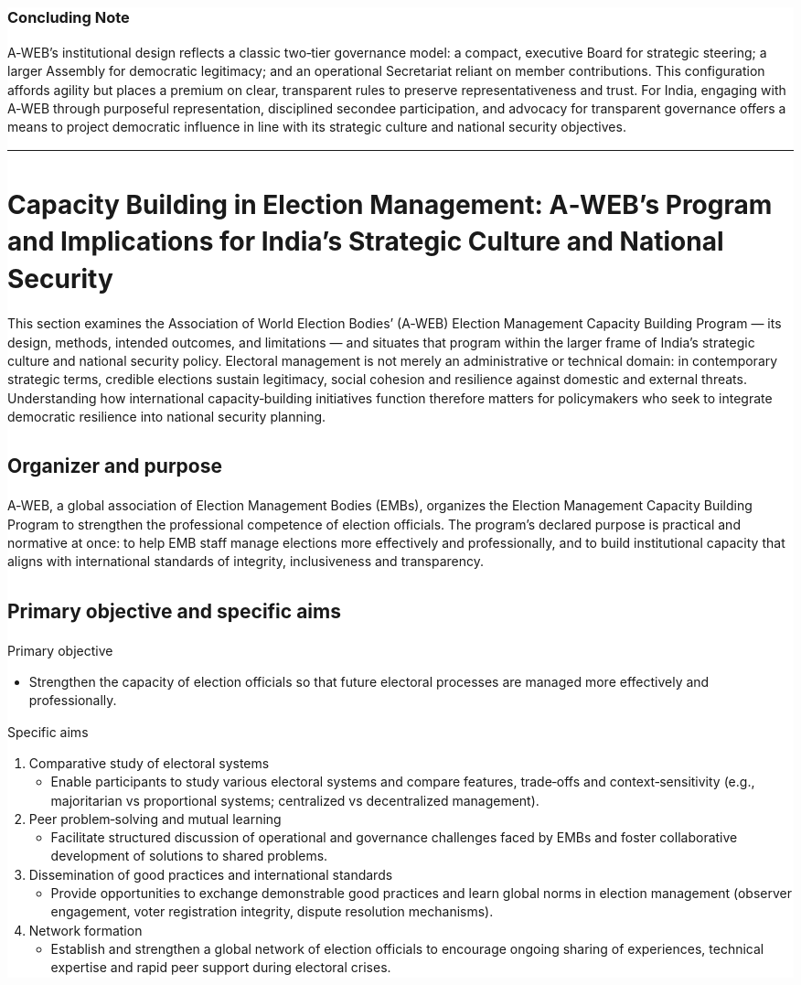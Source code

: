 ### Concluding Note

A‑WEB’s institutional design reflects a classic two‑tier governance model: a compact, executive Board for strategic steering; a larger Assembly for democratic legitimacy; and an operational Secretariat reliant on member contributions. This configuration affords agility but places a premium on clear, transparent rules to preserve representativeness and trust. For India, engaging with A‑WEB through purposeful representation, disciplined secondee participation, and advocacy for transparent governance offers a means to project democratic influence in line with its strategic culture and national security objectives.

---

# Capacity Building in Election Management: A‑WEB’s Program and Implications for India’s Strategic Culture and National Security

This section examines the Association of World Election Bodies’ (A‑WEB) Election Management Capacity Building Program — its design, methods, intended outcomes, and limitations — and situates that program within the larger frame of India’s strategic culture and national security policy. Electoral management is not merely an administrative or technical domain: in contemporary strategic terms, credible elections sustain legitimacy, social cohesion and resilience against domestic and external threats. Understanding how international capacity‑building initiatives function therefore matters for policymakers who seek to integrate democratic resilience into national security planning.

## Organizer and purpose

A‑WEB, a global association of Election Management Bodies (EMBs), organizes the Election Management Capacity Building Program to strengthen the professional competence of election officials. The program’s declared purpose is practical and normative at once: to help EMB staff manage elections more effectively and professionally, and to build institutional capacity that aligns with international standards of integrity, inclusiveness and transparency.

## Primary objective and specific aims

Primary objective
- Strengthen the capacity of election officials so that future electoral processes are managed more effectively and professionally.

Specific aims
1. Comparative study of electoral systems
   - Enable participants to study various electoral systems and compare features, trade‑offs and context‑sensitivity (e.g., majoritarian vs proportional systems; centralized vs decentralized management).
2. Peer problem‑solving and mutual learning
   - Facilitate structured discussion of operational and governance challenges faced by EMBs and foster collaborative development of solutions to shared problems.
3. Dissemination of good practices and international standards
   - Provide opportunities to exchange demonstrable good practices and learn global norms in election management (observer engagement, voter registration integrity, dispute resolution mechanisms).
4. Network formation
   - Establish and strengthen a global network of election officials to encourage ongoing sharing of experiences, technical expertise and rapid peer support during electoral crises.
